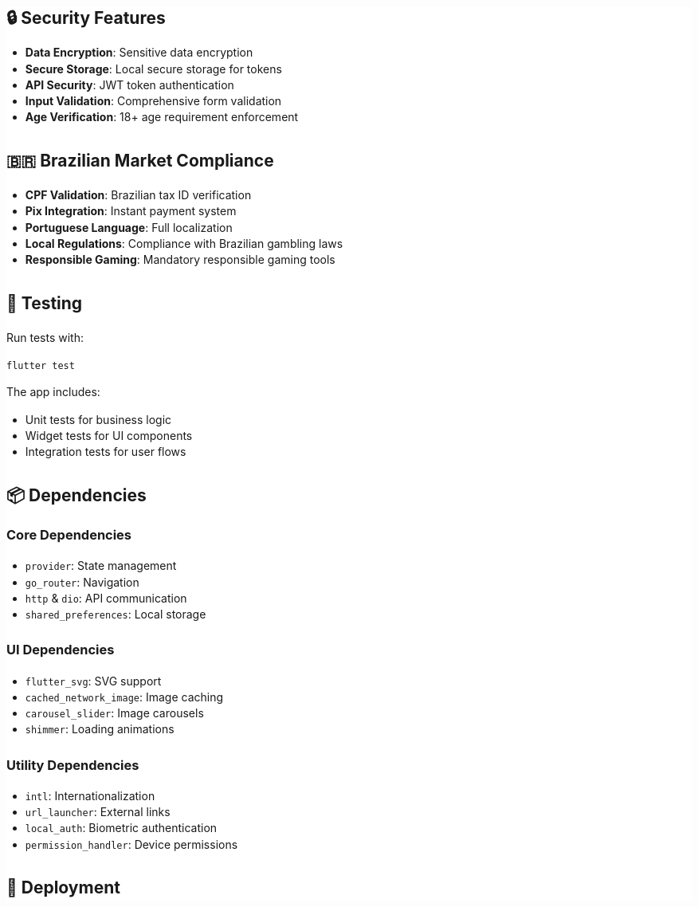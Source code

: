 ## 🔒 Security Features

- **Data Encryption**: Sensitive data encryption
- **Secure Storage**: Local secure storage for tokens
- **API Security**: JWT token authentication
- **Input Validation**: Comprehensive form validation
- **Age Verification**: 18+ age requirement enforcement

## 🇧🇷 Brazilian Market Compliance

- **CPF Validation**: Brazilian tax ID verification
- **Pix Integration**: Instant payment system
- **Portuguese Language**: Full localization
- **Local Regulations**: Compliance with Brazilian gambling laws
- **Responsible Gaming**: Mandatory responsible gaming tools

## 🧪 Testing

Run tests with:
```bash
flutter test
```

The app includes:
- Unit tests for business logic
- Widget tests for UI components
- Integration tests for user flows

## 📦 Dependencies

### Core Dependencies
- `provider`: State management
- `go_router`: Navigation
- `http` & `dio`: API communication
- `shared_preferences`: Local storage

### UI Dependencies
- `flutter_svg`: SVG support
- `cached_network_image`: Image caching
- `carousel_slider`: Image carousels
- `shimmer`: Loading animations

### Utility Dependencies
- `intl`: Internationalization
- `url_launcher`: External links
- `local_auth`: Biometric authentication
- `permission_handler`: Device permissions

## 🚀 Deployment
